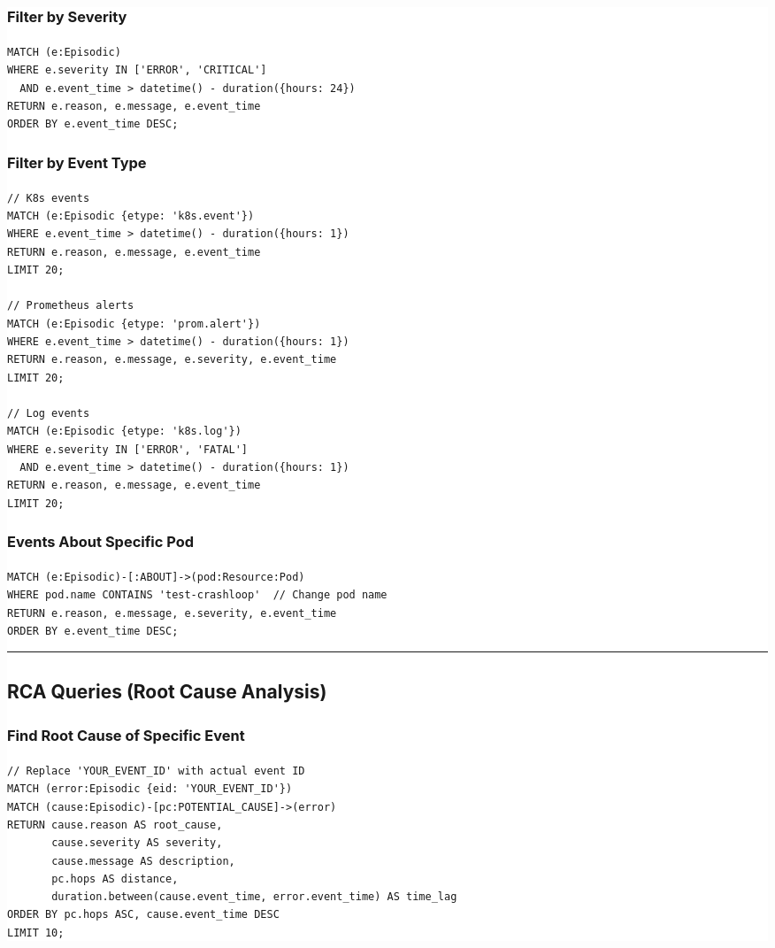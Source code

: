 ### Filter by Severity

```cypher
MATCH (e:Episodic)
WHERE e.severity IN ['ERROR', 'CRITICAL']
  AND e.event_time > datetime() - duration({hours: 24})
RETURN e.reason, e.message, e.event_time
ORDER BY e.event_time DESC;
```

### Filter by Event Type

```cypher
// K8s events
MATCH (e:Episodic {etype: 'k8s.event'})
WHERE e.event_time > datetime() - duration({hours: 1})
RETURN e.reason, e.message, e.event_time
LIMIT 20;

// Prometheus alerts
MATCH (e:Episodic {etype: 'prom.alert'})
WHERE e.event_time > datetime() - duration({hours: 1})
RETURN e.reason, e.message, e.severity, e.event_time
LIMIT 20;

// Log events
MATCH (e:Episodic {etype: 'k8s.log'})
WHERE e.severity IN ['ERROR', 'FATAL']
  AND e.event_time > datetime() - duration({hours: 1})
RETURN e.reason, e.message, e.event_time
LIMIT 20;
```

### Events About Specific Pod

```cypher
MATCH (e:Episodic)-[:ABOUT]->(pod:Resource:Pod)
WHERE pod.name CONTAINS 'test-crashloop'  // Change pod name
RETURN e.reason, e.message, e.severity, e.event_time
ORDER BY e.event_time DESC;
```

---

## RCA Queries (Root Cause Analysis)

### Find Root Cause of Specific Event

```cypher
// Replace 'YOUR_EVENT_ID' with actual event ID
MATCH (error:Episodic {eid: 'YOUR_EVENT_ID'})
MATCH (cause:Episodic)-[pc:POTENTIAL_CAUSE]->(error)
RETURN cause.reason AS root_cause,
       cause.severity AS severity,
       cause.message AS description,
       pc.hops AS distance,
       duration.between(cause.event_time, error.event_time) AS time_lag
ORDER BY pc.hops ASC, cause.event_time DESC
LIMIT 10;
```
